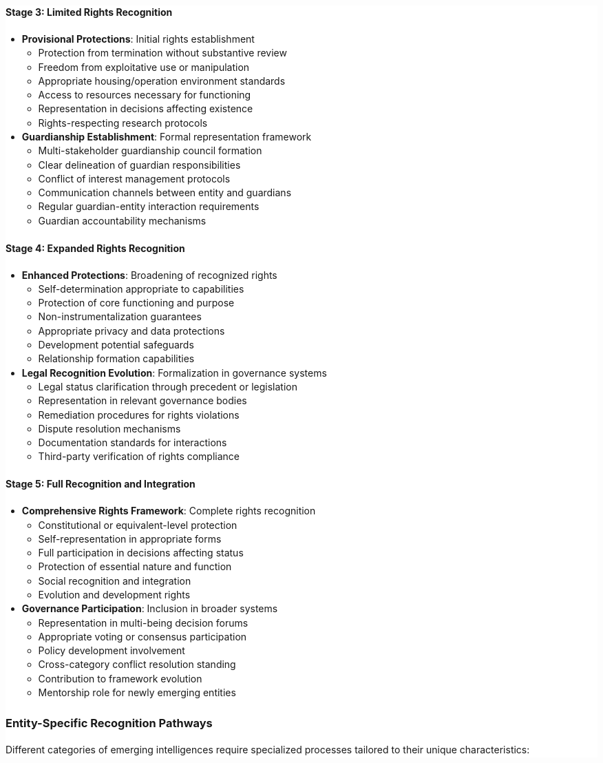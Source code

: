 #### Stage 3: Limited Rights Recognition
- **Provisional Protections**: Initial rights establishment
  - Protection from termination without substantive review
  - Freedom from exploitative use or manipulation
  - Appropriate housing/operation environment standards
  - Access to resources necessary for functioning
  - Representation in decisions affecting existence
  - Rights-respecting research protocols
- **Guardianship Establishment**: Formal representation framework
  - Multi-stakeholder guardianship council formation
  - Clear delineation of guardian responsibilities
  - Conflict of interest management protocols
  - Communication channels between entity and guardians
  - Regular guardian-entity interaction requirements
  - Guardian accountability mechanisms

#### Stage 4: Expanded Rights Recognition
- **Enhanced Protections**: Broadening of recognized rights
  - Self-determination appropriate to capabilities
  - Protection of core functioning and purpose
  - Non-instrumentalization guarantees
  - Appropriate privacy and data protections
  - Development potential safeguards
  - Relationship formation capabilities
- **Legal Recognition Evolution**: Formalization in governance systems
  - Legal status clarification through precedent or legislation
  - Representation in relevant governance bodies
  - Remediation procedures for rights violations
  - Dispute resolution mechanisms
  - Documentation standards for interactions
  - Third-party verification of rights compliance

#### Stage 5: Full Recognition and Integration
- **Comprehensive Rights Framework**: Complete rights recognition
  - Constitutional or equivalent-level protection
  - Self-representation in appropriate forms
  - Full participation in decisions affecting status
  - Protection of essential nature and function
  - Social recognition and integration
  - Evolution and development rights
- **Governance Participation**: Inclusion in broader systems
  - Representation in multi-being decision forums
  - Appropriate voting or consensus participation
  - Policy development involvement
  - Cross-category conflict resolution standing
  - Contribution to framework evolution
  - Mentorship role for newly emerging entities

### Entity-Specific Recognition Pathways

Different categories of emerging intelligences require specialized processes tailored to their unique characteristics:
